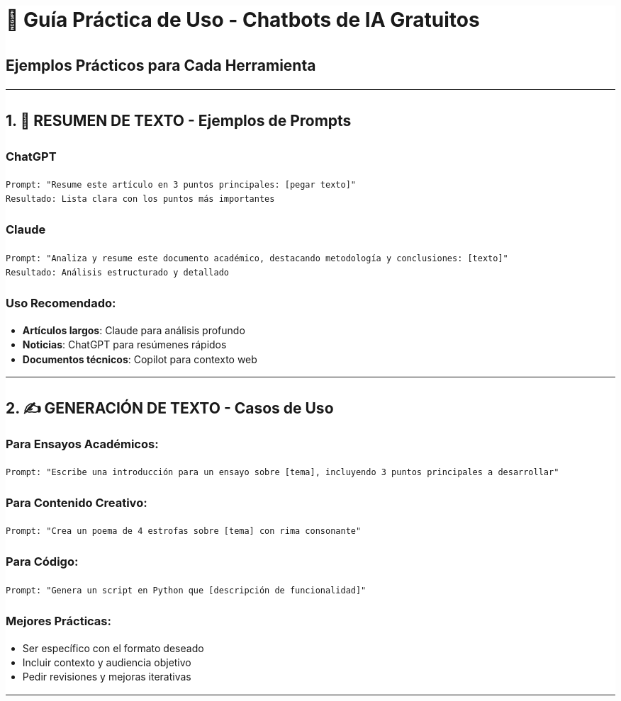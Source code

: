 # 📖 Guía Práctica de Uso - Chatbots de IA Gratuitos

## Ejemplos Prácticos para Cada Herramienta

---

## 1. 📝 RESUMEN DE TEXTO - Ejemplos de Prompts

### ChatGPT
```
Prompt: "Resume este artículo en 3 puntos principales: [pegar texto]"
Resultado: Lista clara con los puntos más importantes
```

### Claude
```
Prompt: "Analiza y resume este documento académico, destacando metodología y conclusiones: [texto]"
Resultado: Análisis estructurado y detallado
```

### Uso Recomendado:
- **Artículos largos**: Claude para análisis profundo
- **Noticias**: ChatGPT para resúmenes rápidos
- **Documentos técnicos**: Copilot para contexto web

---

## 2. ✍️ GENERACIÓN DE TEXTO - Casos de Uso

### Para Ensayos Académicos:
```
Prompt: "Escribe una introducción para un ensayo sobre [tema], incluyendo 3 puntos principales a desarrollar"
```

### Para Contenido Creativo:
```
Prompt: "Crea un poema de 4 estrofas sobre [tema] con rima consonante"
```

### Para Código:
```
Prompt: "Genera un script en Python que [descripción de funcionalidad]"
```

### Mejores Prácticas:
- Ser específico con el formato deseado
- Incluir contexto y audiencia objetivo
- Pedir revisiones y mejoras iterativas

---